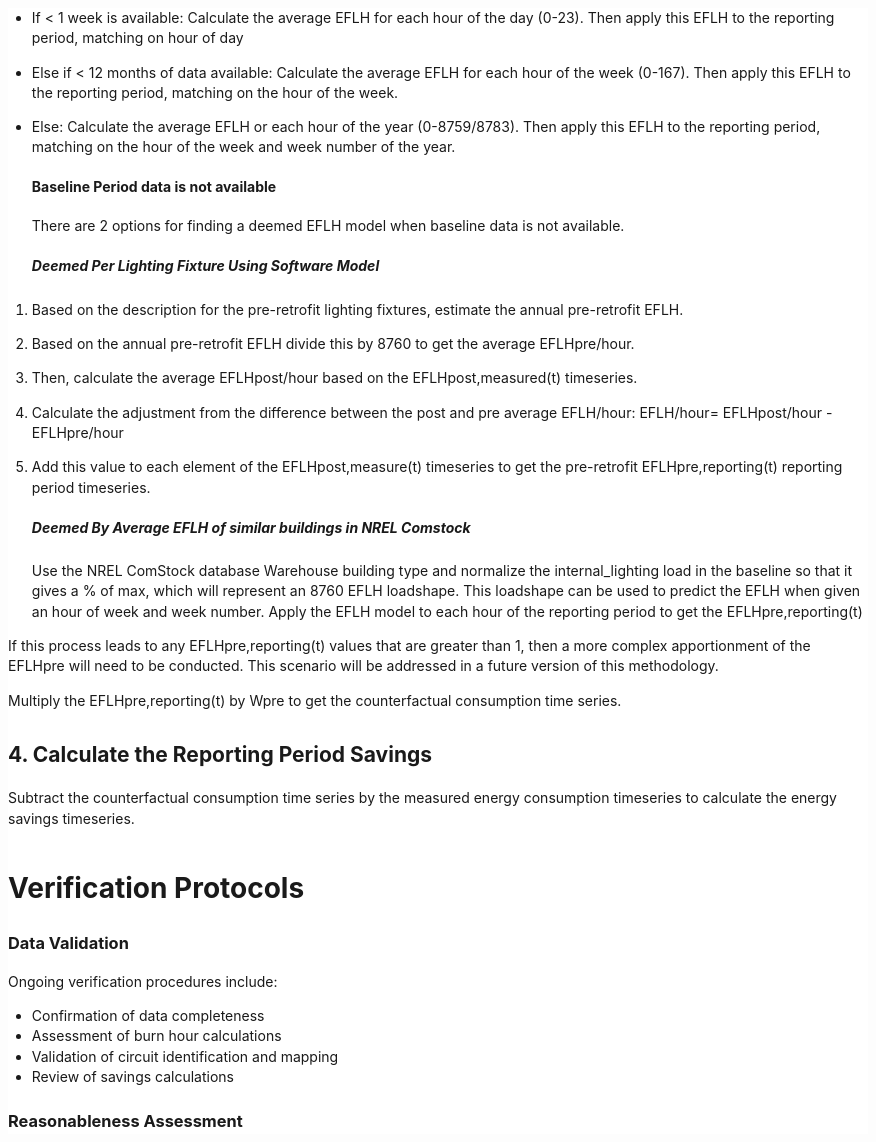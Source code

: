 - If \< 1 week is available: Calculate the average EFLH for each hour of the day (0-23). Then apply this EFLH to the reporting period, matching on hour of day  
- Else if \< 12 months of data available: Calculate the average EFLH for each hour of the week (0-167). Then apply this EFLH to the reporting period, matching on the hour of the week.  
- Else: Calculate the average EFLH or each hour of the year (0-8759/8783). Then apply this EFLH to the reporting period, matching on the hour of the week and week number of the year.

  #### Baseline Period data is not available

  There are 2 options for finding a deemed EFLH model when baseline data is not available.


  ##### Deemed Per Lighting Fixture Using Software Model

1. Based on the description for the pre-retrofit lighting fixtures, estimate the annual pre-retrofit EFLH.   
2. Based on the annual pre-retrofit EFLH divide this by 8760 to get the average EFLHpre/hour.   
3. Then, calculate the average EFLHpost/hour based on the EFLHpost,measured(t) timeseries.  
4. Calculate the adjustment from the difference between the post and pre average EFLH/hour: EFLH/hour= EFLHpost/hour \- EFLHpre/hour  
5. Add this value to each element of the EFLHpost,measure(t) timeseries to get the pre-retrofit EFLHpre,reporting(t) reporting period timeseries.

   ##### Deemed By Average EFLH of similar buildings in NREL Comstock

   Use the NREL ComStock database Warehouse building type and normalize the internal\_lighting load in the baseline so that it gives a % of max, which will represent an 8760 EFLH loadshape. This loadshape can be used to predict the EFLH when given an hour of week and week number. Apply the EFLH model to each hour of the reporting period to get the EFLHpre,reporting(t)

If this process leads to any EFLHpre,reporting(t) values that are greater than 1, then a more complex apportionment of the EFLHpre will need to be conducted. This scenario will be addressed in a future version of this methodology.

Multiply the EFLHpre,reporting(t) by Wpre to get the counterfactual consumption time series.

## 4\. Calculate the Reporting Period Savings

Subtract the counterfactual consumption time series by the measured energy consumption timeseries to calculate the energy savings timeseries.

# Verification Protocols

### Data Validation

Ongoing verification procedures include:

- Confirmation of data completeness  
- Assessment of burn hour calculations  
- Validation of circuit identification and mapping  
- Review of savings calculations

### Reasonableness Assessment
